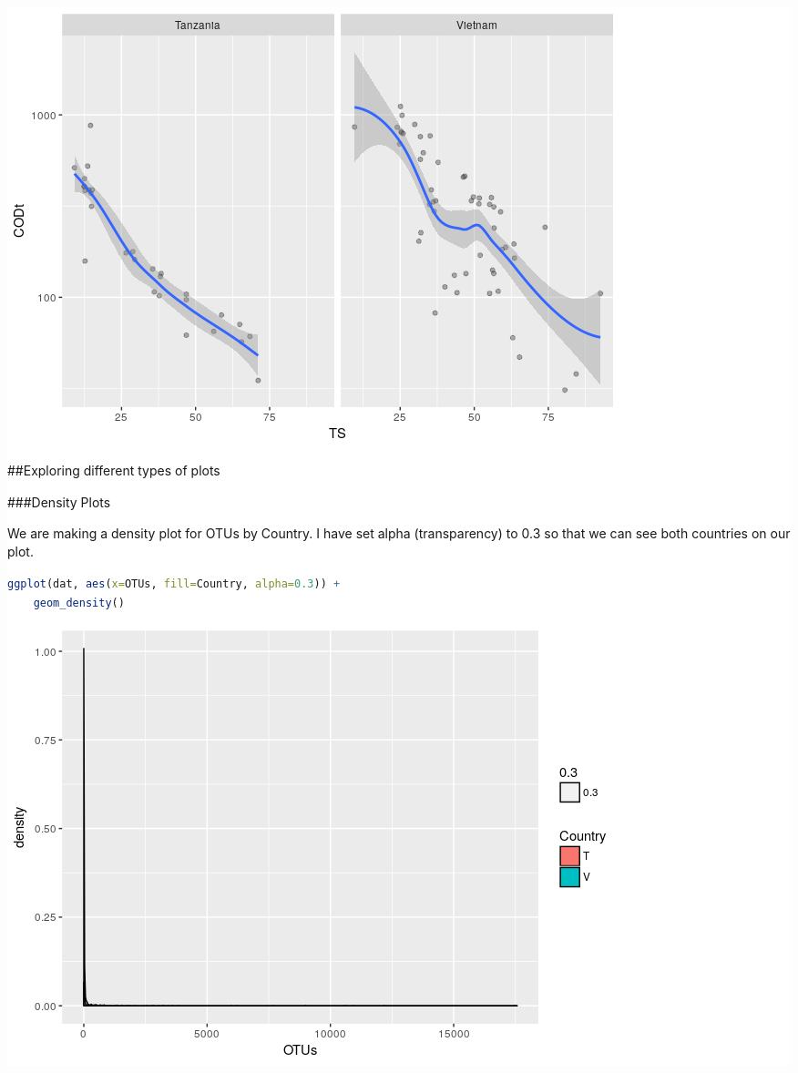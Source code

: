 ![](Lesson_3_files/figure-html/unnamed-chunk-15-1.png)

##Exploring different types of plots

###Density Plots

We are making a density plot for OTUs by Country. I have set alpha (transparency) to 0.3 so that we can see both countries on our plot.


```r
ggplot(dat, aes(x=OTUs, fill=Country, alpha=0.3)) + 
	geom_density() 
```

![](Lesson_3_files/figure-html/unnamed-chunk-16-1.png)
